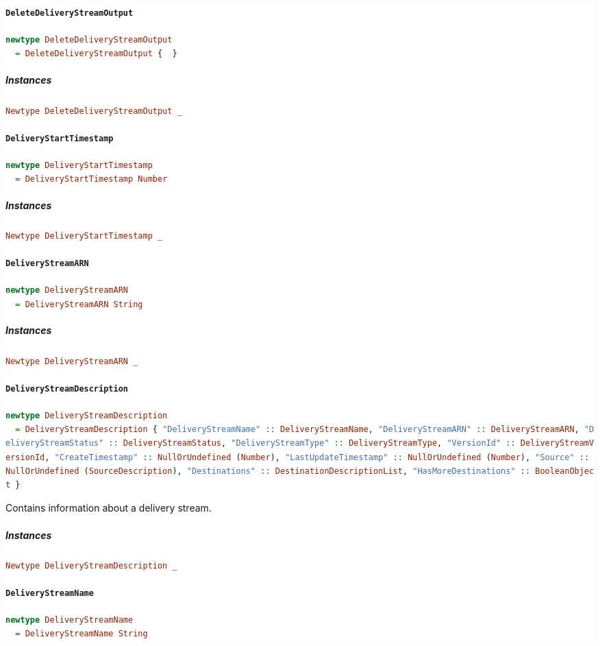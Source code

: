 #### `DeleteDeliveryStreamOutput`

``` purescript
newtype DeleteDeliveryStreamOutput
  = DeleteDeliveryStreamOutput {  }
```

##### Instances
``` purescript
Newtype DeleteDeliveryStreamOutput _
```

#### `DeliveryStartTimestamp`

``` purescript
newtype DeliveryStartTimestamp
  = DeliveryStartTimestamp Number
```

##### Instances
``` purescript
Newtype DeliveryStartTimestamp _
```

#### `DeliveryStreamARN`

``` purescript
newtype DeliveryStreamARN
  = DeliveryStreamARN String
```

##### Instances
``` purescript
Newtype DeliveryStreamARN _
```

#### `DeliveryStreamDescription`

``` purescript
newtype DeliveryStreamDescription
  = DeliveryStreamDescription { "DeliveryStreamName" :: DeliveryStreamName, "DeliveryStreamARN" :: DeliveryStreamARN, "DeliveryStreamStatus" :: DeliveryStreamStatus, "DeliveryStreamType" :: DeliveryStreamType, "VersionId" :: DeliveryStreamVersionId, "CreateTimestamp" :: NullOrUndefined (Number), "LastUpdateTimestamp" :: NullOrUndefined (Number), "Source" :: NullOrUndefined (SourceDescription), "Destinations" :: DestinationDescriptionList, "HasMoreDestinations" :: BooleanObject }
```

<p>Contains information about a delivery stream.</p>

##### Instances
``` purescript
Newtype DeliveryStreamDescription _
```

#### `DeliveryStreamName`

``` purescript
newtype DeliveryStreamName
  = DeliveryStreamName String
```
